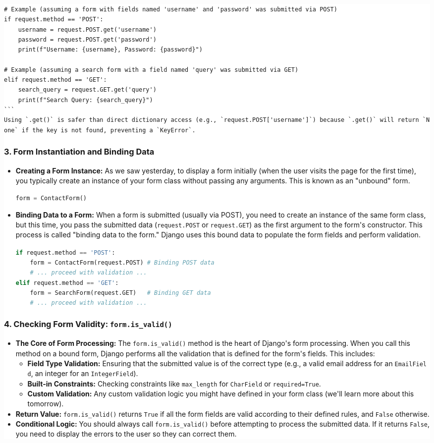     # Example (assuming a form with fields named 'username' and 'password' was submitted via POST)
    if request.method == 'POST':
        username = request.POST.get('username')
        password = request.POST.get('password')
        print(f"Username: {username}, Password: {password}")

    # Example (assuming a search form with a field named 'query' was submitted via GET)
    elif request.method == 'GET':
        search_query = request.GET.get('query')
        print(f"Search Query: {search_query}")
    ```
    Using `.get()` is safer than direct dictionary access (e.g., `request.POST['username']`) because `.get()` will return `None` if the key is not found, preventing a `KeyError`.

### 3. Form Instantiation and Binding Data

- **Creating a Form Instance:** As we saw yesterday, to display a form initially (when the user visits the page for the first time), you typically create an instance of your form class without passing any arguments. This is known as an "unbound" form.
    ```python
    form = ContactForm()
    ```
- **Binding Data to a Form:** When a form is submitted (usually via POST), you need to create an instance of the same form class, but this time, you pass the submitted data (`request.POST` or `request.GET`) as the first argument to the form's constructor. This process is called "binding data to the form." Django uses this bound data to populate the form fields and perform validation.
    ```python
    if request.method == 'POST':
        form = ContactForm(request.POST) # Binding POST data
        # ... proceed with validation ...
    elif request.method == 'GET':
        form = SearchForm(request.GET)   # Binding GET data
        # ... proceed with validation ...
    ```

### 4. Checking Form Validity: `form.is_valid()`

- **The Core of Form Processing:** The `form.is_valid()` method is the heart of Django's form processing. When you call this method on a bound form, Django performs all the validation that is defined for the form's fields. This includes:
    - **Field Type Validation:** Ensuring that the submitted value is of the correct type (e.g., a valid email address for an `EmailField`, an integer for an `IntegerField`).
    - **Built-in Constraints:** Checking constraints like `max_length` for `CharField` or `required=True`.
    - **Custom Validation:** Any custom validation logic you might have defined in your form class (we'll learn more about this tomorrow).
- **Return Value:** `form.is_valid()` returns `True` if all the form fields are valid according to their defined rules, and `False` otherwise.
- **Conditional Logic:** You should always call `form.is_valid()` before attempting to process the submitted data. If it returns `False`, you need to display the errors to the user so they can correct them.
